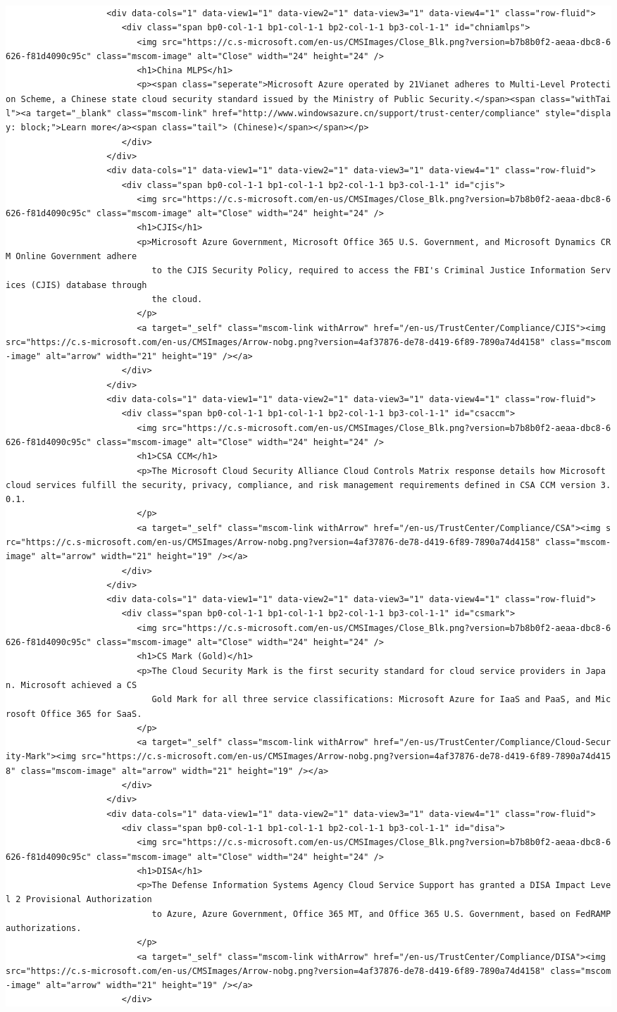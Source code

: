                         <div data-cols="1" data-view1="1" data-view2="1" data-view3="1" data-view4="1" class="row-fluid">
                           <div class="span bp0-col-1-1 bp1-col-1-1 bp2-col-1-1 bp3-col-1-1" id="chniamlps">
                              <img src="https://c.s-microsoft.com/en-us/CMSImages/Close_Blk.png?version=b7b8b0f2-aeaa-dbc8-6626-f81d4090c95c" class="mscom-image" alt="Close" width="24" height="24" />
                              <h1>China MLPS</h1>
                              <p><span class="seperate">Microsoft Azure operated by 21Vianet adheres to Multi-Level Protection Scheme, a Chinese state cloud security standard issued by the Ministry of Public Security.</span><span class="withTail"><a target="_blank" class="mscom-link" href="http://www.windowsazure.cn/support/trust-center/compliance" style="display: block;">Learn more</a><span class="tail"> (Chinese)</span></span></p>
                           </div>
                        </div>
                        <div data-cols="1" data-view1="1" data-view2="1" data-view3="1" data-view4="1" class="row-fluid">
                           <div class="span bp0-col-1-1 bp1-col-1-1 bp2-col-1-1 bp3-col-1-1" id="cjis">
                              <img src="https://c.s-microsoft.com/en-us/CMSImages/Close_Blk.png?version=b7b8b0f2-aeaa-dbc8-6626-f81d4090c95c" class="mscom-image" alt="Close" width="24" height="24" />
                              <h1>CJIS</h1>
                              <p>Microsoft Azure Government, Microsoft Office 365 U.S. Government, and Microsoft Dynamics CRM Online Government adhere
                                 to the CJIS Security Policy, required to access the FBI's Criminal Justice Information Services (CJIS) database through
                                 the cloud. 
                              </p>
                              <a target="_self" class="mscom-link withArrow" href="/en-us/TrustCenter/Compliance/CJIS"><img src="https://c.s-microsoft.com/en-us/CMSImages/Arrow-nobg.png?version=4af37876-de78-d419-6f89-7890a74d4158" class="mscom-image" alt="arrow" width="21" height="19" /></a>
                           </div>
                        </div>
                        <div data-cols="1" data-view1="1" data-view2="1" data-view3="1" data-view4="1" class="row-fluid">
                           <div class="span bp0-col-1-1 bp1-col-1-1 bp2-col-1-1 bp3-col-1-1" id="csaccm">
                              <img src="https://c.s-microsoft.com/en-us/CMSImages/Close_Blk.png?version=b7b8b0f2-aeaa-dbc8-6626-f81d4090c95c" class="mscom-image" alt="Close" width="24" height="24" />
                              <h1>CSA CCM</h1>
                              <p>The Microsoft Cloud Security Alliance Cloud Controls Matrix response details how Microsoft cloud services fulfill the security, privacy, compliance, and risk management requirements defined in CSA CCM version 3.0.1. 
                              </p>
                              <a target="_self" class="mscom-link withArrow" href="/en-us/TrustCenter/Compliance/CSA"><img src="https://c.s-microsoft.com/en-us/CMSImages/Arrow-nobg.png?version=4af37876-de78-d419-6f89-7890a74d4158" class="mscom-image" alt="arrow" width="21" height="19" /></a>
                           </div>
                        </div>
                        <div data-cols="1" data-view1="1" data-view2="1" data-view3="1" data-view4="1" class="row-fluid">
                           <div class="span bp0-col-1-1 bp1-col-1-1 bp2-col-1-1 bp3-col-1-1" id="csmark">
                              <img src="https://c.s-microsoft.com/en-us/CMSImages/Close_Blk.png?version=b7b8b0f2-aeaa-dbc8-6626-f81d4090c95c" class="mscom-image" alt="Close" width="24" height="24" />
                              <h1>CS Mark (Gold)</h1>
                              <p>The Cloud Security Mark is the first security standard for cloud service providers in Japan. Microsoft achieved a CS
                                 Gold Mark for all three service classifications: Microsoft Azure for IaaS and PaaS, and Microsoft Office 365 for SaaS.
                              </p>
                              <a target="_self" class="mscom-link withArrow" href="/en-us/TrustCenter/Compliance/Cloud-Security-Mark"><img src="https://c.s-microsoft.com/en-us/CMSImages/Arrow-nobg.png?version=4af37876-de78-d419-6f89-7890a74d4158" class="mscom-image" alt="arrow" width="21" height="19" /></a>
                           </div>
                        </div>
                        <div data-cols="1" data-view1="1" data-view2="1" data-view3="1" data-view4="1" class="row-fluid">
                           <div class="span bp0-col-1-1 bp1-col-1-1 bp2-col-1-1 bp3-col-1-1" id="disa">
                              <img src="https://c.s-microsoft.com/en-us/CMSImages/Close_Blk.png?version=b7b8b0f2-aeaa-dbc8-6626-f81d4090c95c" class="mscom-image" alt="Close" width="24" height="24" />
                              <h1>DISA</h1>
                              <p>The Defense Information Systems Agency Cloud Service Support has granted a DISA Impact Level 2 Provisional Authorization
                                 to Azure, Azure Government, Office 365 MT, and Office 365 U.S. Government, based on FedRAMP authorizations. 
                              </p>
                              <a target="_self" class="mscom-link withArrow" href="/en-us/TrustCenter/Compliance/DISA"><img src="https://c.s-microsoft.com/en-us/CMSImages/Arrow-nobg.png?version=4af37876-de78-d419-6f89-7890a74d4158" class="mscom-image" alt="arrow" width="21" height="19" /></a>
                           </div>